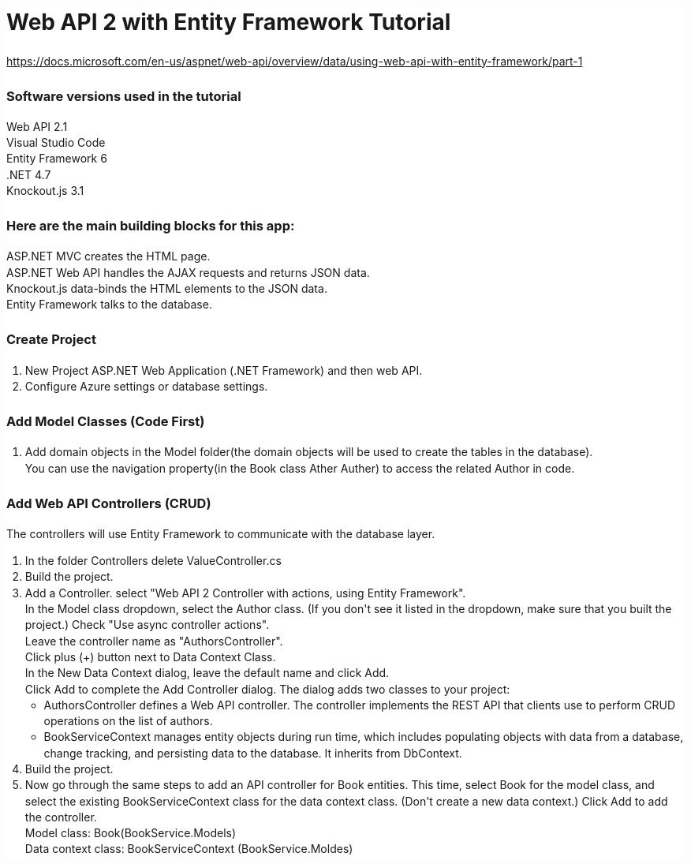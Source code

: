 # Web API 2 with Entity Framework Tutorial
https://docs.microsoft.com/en-us/aspnet/web-api/overview/data/using-web-api-with-entity-framework/part-1  

### Software versions used in the tutorial
Web API 2.1  
Visual Studio Code  
Entity Framework 6  
.NET 4.7  
Knockout.js 3.1  

### Here are the main building blocks for this app:
ASP.NET MVC creates the HTML page.  
ASP.NET Web API handles the AJAX requests and returns JSON data.  
Knockout.js data-binds the HTML elements to the JSON data.  
Entity Framework talks to the database.  

### Create Project
1. New Project ASP.NET Web Application (.NET Framework) and then web API.  
2. Configure Azure settings or database settings.  

### Add Model Classes (Code First)
1. Add domain objects in the Model folder(the domain objects will be used to create the tables in the database).  
   You can use the navigation property(in the Book class Ather Auther) to access the related Author in code.  

### Add Web API Controllers (CRUD)
The controllers will use Entity Framework to communicate with the database layer.  

1. In the folder Controllers delete ValueController.cs  
2. Build the project.  
3. Add a Controller. select "Web API 2 Controller with actions, using Entity Framework".  
   In the Model class dropdown, select the Author class. (If you don't see it listed in the dropdown, make sure that you built the project.)
   Check "Use async controller actions".  
   Leave the controller name as "AuthorsController".  
   Click plus (+) button next to Data Context Class.  
   In the New Data Context dialog, leave the default name and click Add.  
   Click Add to complete the Add Controller dialog. The dialog adds two classes to your project: 
	- AuthorsController defines a Web API controller. The controller implements the REST API that clients use to perform CRUD operations on the list of authors.  
	- BookServiceContext manages entity objects during run time, which includes populating objects with data from a database, change tracking, and persisting data to the database. It inherits from DbContext.  
4. Build the project.  
5. Now go through the same steps to add an API controller for Book entities. This time, select Book for the model class, and select the existing BookServiceContext class for the data context class. (Don't create a new data context.) Click Add to add the controller.  
   Model class: Book(BookService.Models)  
	Data context class: BookServiceContext (BookService.Moldes)  
